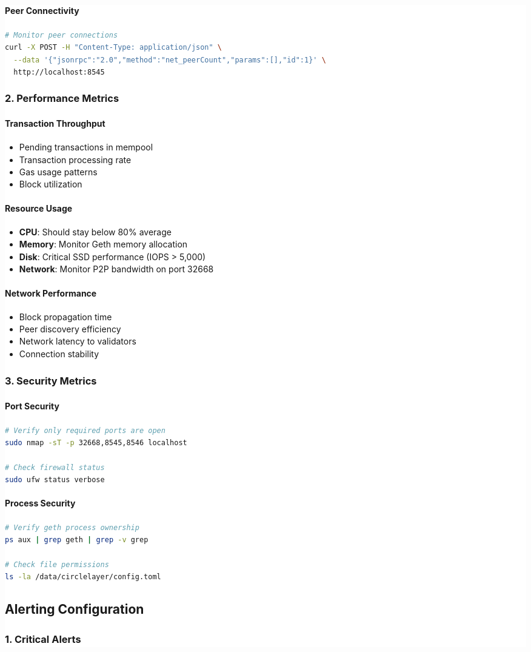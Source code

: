 #### Peer Connectivity  
```bash
# Monitor peer connections
curl -X POST -H "Content-Type: application/json" \
  --data '{"jsonrpc":"2.0","method":"net_peerCount","params":[],"id":1}' \
  http://localhost:8545
```

### 2. Performance Metrics

#### Transaction Throughput
- Pending transactions in mempool
- Transaction processing rate
- Gas usage patterns
- Block utilization

#### Resource Usage
- **CPU**: Should stay below 80% average
- **Memory**: Monitor Geth memory allocation
- **Disk**: Critical SSD performance (IOPS > 5,000)
- **Network**: Monitor P2P bandwidth on port 32668

#### Network Performance
- Block propagation time
- Peer discovery efficiency
- Network latency to validators
- Connection stability

### 3. Security Metrics

#### Port Security
```bash
# Verify only required ports are open
sudo nmap -sT -p 32668,8545,8546 localhost

# Check firewall status
sudo ufw status verbose
```

#### Process Security
```bash
# Verify geth process ownership
ps aux | grep geth | grep -v grep

# Check file permissions
ls -la /data/circlelayer/config.toml
```

## Alerting Configuration

### 1. Critical Alerts
